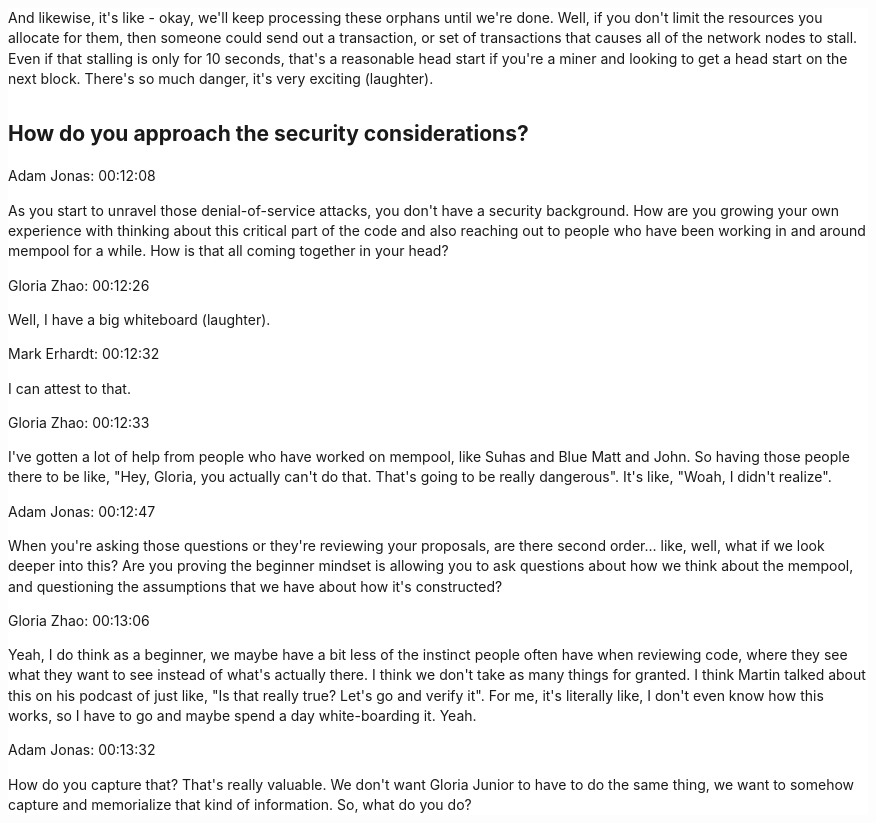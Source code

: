And likewise, it's like - okay, we'll keep processing these orphans until we're done.
Well, if you don't limit the resources you allocate for them, then someone could send out a transaction, or set of transactions that causes all of the network nodes to stall.
Even if that stalling is only for 10 seconds, that's a reasonable head start if you're a miner and looking to get a head start on the next block.
There's so much danger, it's very exciting (laughter).

## How do you approach the security considerations?

Adam Jonas: 00:12:08

As you start to unravel those denial-of-service attacks, you don't have a security background.
How are you growing your own experience with thinking about this critical part of the code and also reaching out to people who have been working in and around mempool for a while.
How is that all coming together in your head?

Gloria Zhao: 00:12:26

Well, I have a big whiteboard (laughter).

Mark Erhardt: 00:12:32

I can attest to that.

Gloria Zhao: 00:12:33

I've gotten a lot of help from people who have worked on mempool, like Suhas and Blue Matt and John.
So having those people there to be like, "Hey, Gloria, you actually can't do that.
That's going to be really dangerous".
It's like, "Woah, I didn't realize".

Adam Jonas: 00:12:47

When you're asking those questions or they're reviewing your proposals, are there second order... like, well, what if we look deeper into this?
Are you proving the beginner mindset is allowing you to ask questions about how we think about the mempool, and questioning the assumptions that we have about how it's constructed?

Gloria Zhao: 00:13:06

Yeah, I do think as a beginner, we maybe have a bit less of the instinct people often have when reviewing code, where they see what they want to see instead of what's actually there.
I think we don't take as many things for granted.
I think Martin talked about this on his podcast of just like, "Is that really true? Let's go and verify it".
For me, it's literally like, I don't even know how this works, so I have to go and maybe spend a day white-boarding it.
Yeah.

Adam Jonas: 00:13:32

How do you capture that?
That's really valuable.
We don't want Gloria Junior to have to do the same thing, we want to somehow capture and memorialize that kind of information.
So, what do you do?
